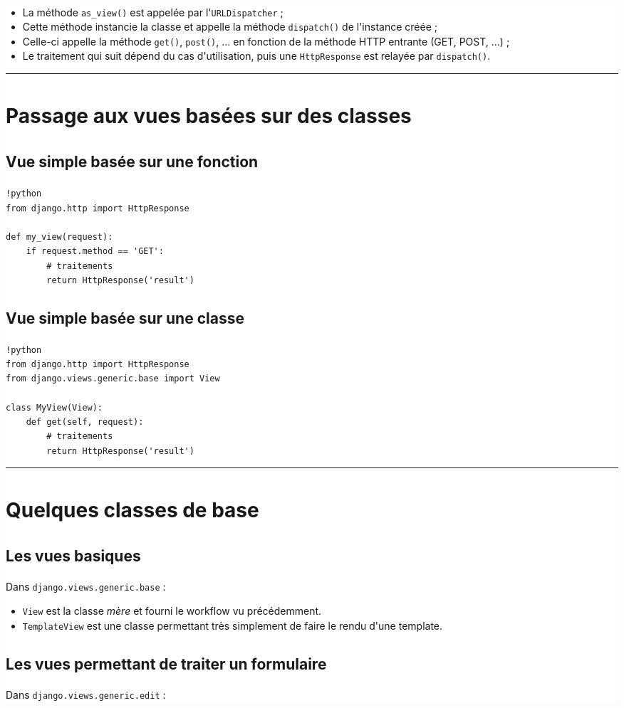 * La méthode ``as_view()`` est appelée par l'``URLDispatcher`` ;
* Cette méthode instancie la classe et appelle la méthode ``dispatch()`` de l'instance créée ;
* Celle-ci appelle la méthode ``get()``, ``post()``, ... en fonction de la méthode HTTP entrante (GET, POST, ...) ;
* Le traitement qui suit dépend du cas d'utilisation, puis une ``HttpResponse`` est relayée par ``dispatch()``.

--------------------------------------------------------------------------------

# Passage aux vues basées sur des classes

## Vue simple basée sur une fonction

    !python
    from django.http import HttpResponse

    def my_view(request):
        if request.method == 'GET':
            # traitements
            return HttpResponse('result')

## Vue simple basée sur une classe

    !python
    from django.http import HttpResponse
    from django.views.generic.base import View

    class MyView(View):
        def get(self, request):
            # traitements
            return HttpResponse('result')

--------------------------------------------------------------------------------

# Quelques classes de base

## Les vues basiques

Dans ``django.views.generic.base`` :

* ``View`` est la classe *mère* et fourni le workflow vu précédemment.
* ``TemplateView`` est une classe permettant très simplement de faire le rendu d'une template.

## Les vues permettant de traiter un formulaire

Dans ``django.views.generic.edit`` :
